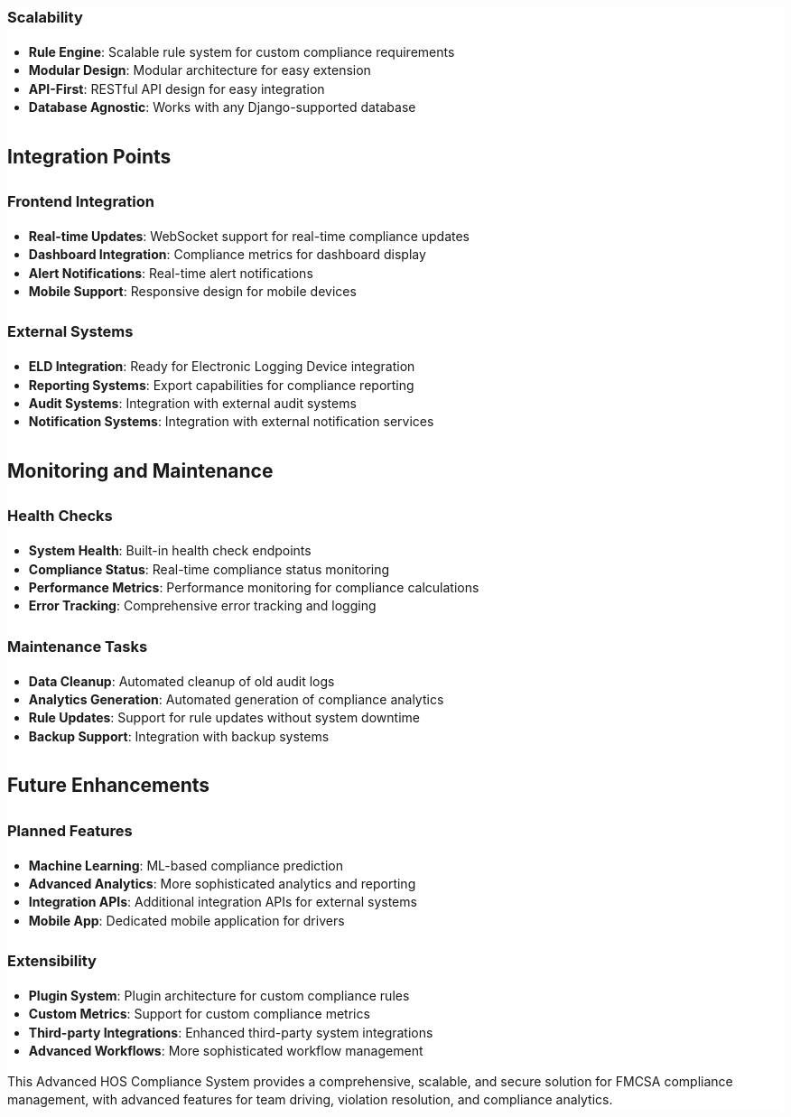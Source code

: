 ### Scalability
- **Rule Engine**: Scalable rule system for custom compliance requirements
- **Modular Design**: Modular architecture for easy extension
- **API-First**: RESTful API design for easy integration
- **Database Agnostic**: Works with any Django-supported database

## Integration Points

### Frontend Integration
- **Real-time Updates**: WebSocket support for real-time compliance updates
- **Dashboard Integration**: Compliance metrics for dashboard display
- **Alert Notifications**: Real-time alert notifications
- **Mobile Support**: Responsive design for mobile devices

### External Systems
- **ELD Integration**: Ready for Electronic Logging Device integration
- **Reporting Systems**: Export capabilities for compliance reporting
- **Audit Systems**: Integration with external audit systems
- **Notification Systems**: Integration with external notification services

## Monitoring and Maintenance

### Health Checks
- **System Health**: Built-in health check endpoints
- **Compliance Status**: Real-time compliance status monitoring
- **Performance Metrics**: Performance monitoring for compliance calculations
- **Error Tracking**: Comprehensive error tracking and logging

### Maintenance Tasks
- **Data Cleanup**: Automated cleanup of old audit logs
- **Analytics Generation**: Automated generation of compliance analytics
- **Rule Updates**: Support for rule updates without system downtime
- **Backup Support**: Integration with backup systems

## Future Enhancements

### Planned Features
- **Machine Learning**: ML-based compliance prediction
- **Advanced Analytics**: More sophisticated analytics and reporting
- **Integration APIs**: Additional integration APIs for external systems
- **Mobile App**: Dedicated mobile application for drivers

### Extensibility
- **Plugin System**: Plugin architecture for custom compliance rules
- **Custom Metrics**: Support for custom compliance metrics
- **Third-party Integrations**: Enhanced third-party system integrations
- **Advanced Workflows**: More sophisticated workflow management

This Advanced HOS Compliance System provides a comprehensive, scalable, and secure solution for FMCSA compliance management, with advanced features for team driving, violation resolution, and compliance analytics.
